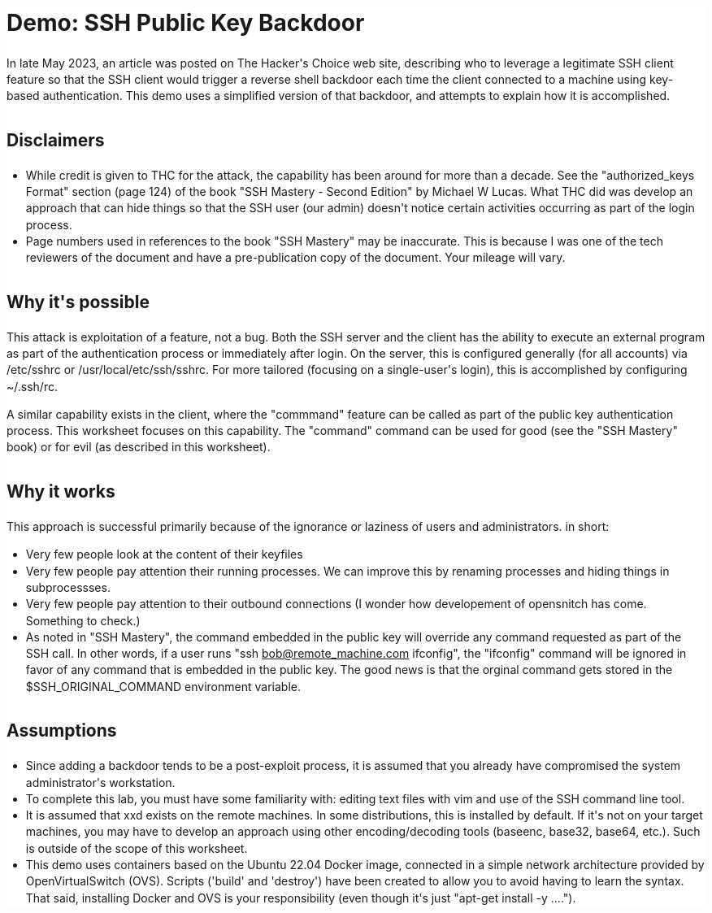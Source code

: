 # Demo: SSH Public Key Backdoor

In late May 2023, an article was posted on The Hacker's Choice web site, describing who to leverage a legitimate SSH client feature so that the SSH client would trigger a reverse shell backdoor each time the client connected to a machine using key-based authentication.  This demo uses a simplified version of that backdoor, and attempts to explain how it is accomplished.

## Disclaimers

* While credit is given to THC for the attack, the capability has been around for more than a decade.  See the "authorized_keys Format" section (page 124) of the book "SSH Mastery - Second Edition" by Michael W Lucas.  What THC did was develop an approach that can hide things so that the SSH user (our admin) doesn't notice certain activities occurring as part of the login process.
* Page numbers used in references to the book "SSH Mastery" may be inaccurate.  This is because I was one of the tech reviewers of the document and have a pre-publication copy of the document.  Your mileage will vary.

## Why it's possible

This attack is exploitation of a feature, not a bug. Both the SSH server and the client has the ability to execute an external program as part of the authentication process or immediately after login. On the server, this is configured generally (for all accounts) via /etc/sshrc or /usr/local/etc/ssh/sshrc. For more tailored (focusing on a single-user's login), this is accomplished by configuring ~/.ssh/rc.

A similar capability exists in the client, where the "commmand" feature can be called as part of the public key authentication process.  This worksheet focuses on this capability.  The "command" command can be used for good (see the "SSH Mastery" book) or for evil (as described in this worksheet).

## Why it works

This approach is successful primarily because of the ignorance or laziness of users and administrators.  in short:

* Very few people look at the content of their keyfiles
* Very few people pay attention their running processes.  We can improve this by renaming processes and hiding things in subprocessses.
* Very few people pay attention to their outbound connections (I wonder how developement of opensnitch has come.  Something to check.)
* As noted in "SSH Mastery", the command embedded in the public key will override any command requested as part of the SSH call. In other words, if a user runs "ssh bob@remote_machine.com ifconfig", the "ifconfig" command will be ignored in favor of any command that is embedded in the public key.  The good news is that the orginal command gets stored in the $SSH_ORIGINAL_COMMAND environment variable.

## Assumptions

* Since adding a backdoor tends to be a post-exploit process, it is assumed that you already have compromised the system administrator's workstation.
* To complete this lab, you must have some familiarity with: editing text files with vim and use of the SSH command line tool.
* It is assumed that xxd exists on the remote machines.  In some distributions, this is installed by default.  If it's not on your target machines, you may have to develop an approach using other encoding/decoding tools (baseenc, base32, base64, etc.).  Such is outside of the scope of this worksheet.
* This demo uses containers based on the Ubuntu 22.04 Docker image, connected in a simple network architecture provided by OpenVirtualSwitch (OVS).  Scripts ('build' and 'destroy') have been created to allow you to avoid having to learn the syntax.  That said, installing Docker and OVS is your responsibility (even though it's just "apt-get install -y ....").
